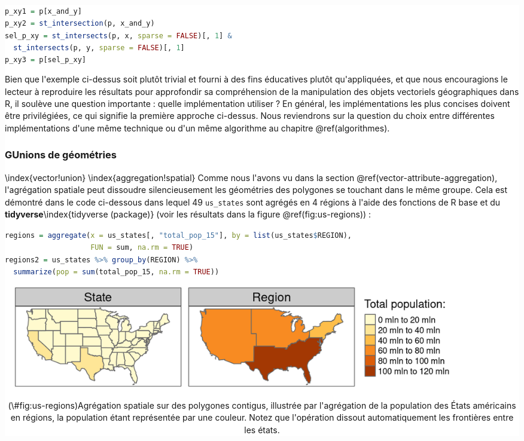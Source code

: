 
```r
p_xy1 = p[x_and_y]
p_xy2 = st_intersection(p, x_and_y)
sel_p_xy = st_intersects(p, x, sparse = FALSE)[, 1] &
  st_intersects(p, y, sparse = FALSE)[, 1]
p_xy3 = p[sel_p_xy]
```



Bien que l'exemple ci-dessus soit plutôt trivial et fourni à des fins éducatives plutôt qu'appliquées, et que nous encouragions le lecteur à reproduire les résultats pour approfondir sa compréhension de la manipulation des objets vectoriels géographiques dans R, il soulève une question importante : quelle implémentation utiliser ?
En général, les implémentations les plus concises doivent être privilégiées, ce qui signifie la première approche ci-dessus.
Nous reviendrons sur la question du choix entre différentes implémentations d'une même technique ou d'un même algorithme au chapitre \@ref(algorithmes).

### GUnions de géométries

\index{vector!union} 
\index{aggregation!spatial} 
Comme nous l'avons vu dans la section \@ref(vector-attribute-aggregation), l'agrégation spatiale peut dissoudre silencieusement les géométries des polygones se touchant dans le même groupe.
Cela est démontré dans le code ci-dessous dans lequel 49 `us_states` sont agrégés en 4 régions à l'aide des fonctions de R base et du **tidyverse**\index{tidyverse (package)} (voir les résultats dans la figure \@ref(fig:us-regions)) :


```r
regions = aggregate(x = us_states[, "total_pop_15"], by = list(us_states$REGION),
                    FUN = sum, na.rm = TRUE)
regions2 = us_states %>% group_by(REGION) %>%
  summarize(pop = sum(total_pop_15, na.rm = TRUE))
```



<div class="figure" style="text-align: center">
<img src="05-geometry-operations_files/figure-html/us-regions-1.png" alt="Agrégation spatiale sur des polygones contigus, illustrée par l'agrégation de la population des États américains en régions, la population étant représentée par une couleur. Notez que l'opération dissout automatiquement les frontières entre les états." width="100%" />
<p class="caption">(\#fig:us-regions)Agrégation spatiale sur des polygones contigus, illustrée par l'agrégation de la population des États américains en régions, la population étant représentée par une couleur. Notez que l'opération dissout automatiquement les frontières entre les états.</p>
</div>
